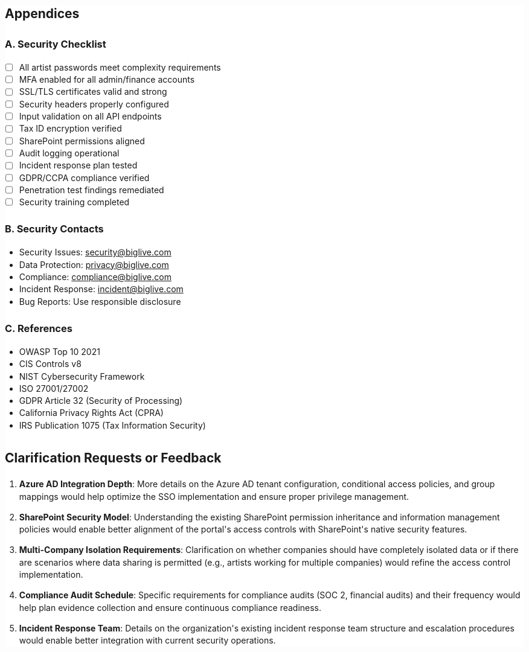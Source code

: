 ## Appendices

### A. Security Checklist
- [ ] All artist passwords meet complexity requirements
- [ ] MFA enabled for all admin/finance accounts
- [ ] SSL/TLS certificates valid and strong
- [ ] Security headers properly configured
- [ ] Input validation on all API endpoints
- [ ] Tax ID encryption verified
- [ ] SharePoint permissions aligned
- [ ] Audit logging operational
- [ ] Incident response plan tested
- [ ] GDPR/CCPA compliance verified
- [ ] Penetration test findings remediated
- [ ] Security training completed

### B. Security Contacts
- Security Issues: security@biglive.com
- Data Protection: privacy@biglive.com
- Compliance: compliance@biglive.com
- Incident Response: incident@biglive.com
- Bug Reports: Use responsible disclosure

### C. References
- OWASP Top 10 2021
- CIS Controls v8
- NIST Cybersecurity Framework
- ISO 27001/27002
- GDPR Article 32 (Security of Processing)
- California Privacy Rights Act (CPRA)
- IRS Publication 1075 (Tax Information Security)

## Clarification Requests or Feedback

1. **Azure AD Integration Depth**: More details on the Azure AD tenant configuration, conditional access policies, and group mappings would help optimize the SSO implementation and ensure proper privilege management.

2. **SharePoint Security Model**: Understanding the existing SharePoint permission inheritance and information management policies would enable better alignment of the portal's access controls with SharePoint's native security features.

3. **Multi-Company Isolation Requirements**: Clarification on whether companies should have completely isolated data or if there are scenarios where data sharing is permitted (e.g., artists working for multiple companies) would refine the access control implementation.

4. **Compliance Audit Schedule**: Specific requirements for compliance audits (SOC 2, financial audits) and their frequency would help plan evidence collection and ensure continuous compliance readiness.

5. **Incident Response Team**: Details on the organization's existing incident response team structure and escalation procedures would enable better integration with current security operations.
